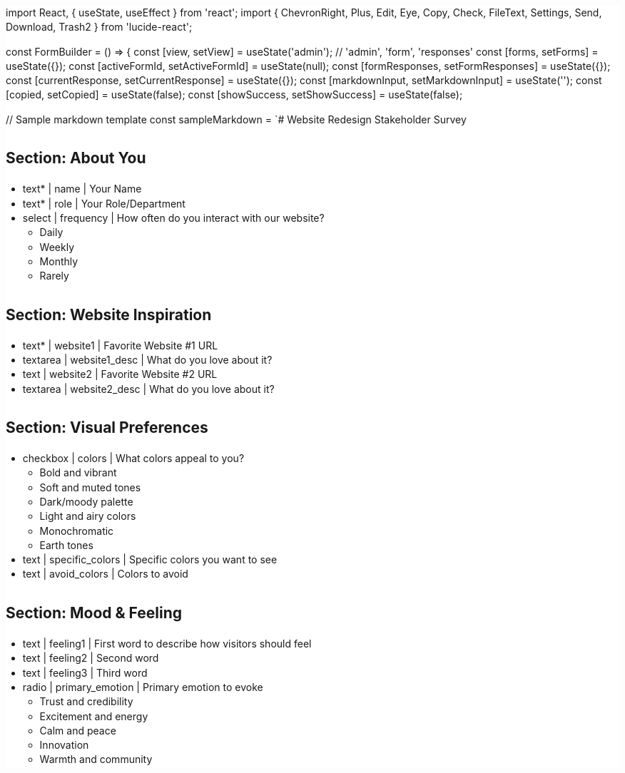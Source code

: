 import React, { useState, useEffect } from 'react';
import { ChevronRight, Plus, Edit, Eye, Copy, Check, FileText, Settings, Send, Download, Trash2 } from 'lucide-react';

const FormBuilder = () => {
  const [view, setView] = useState('admin'); // 'admin', 'form', 'responses'
  const [forms, setForms] = useState({});
  const [activeFormId, setActiveFormId] = useState(null);
  const [formResponses, setFormResponses] = useState({});
  const [currentResponse, setCurrentResponse] = useState({});
  const [markdownInput, setMarkdownInput] = useState('');
  const [copied, setCopied] = useState(false);
  const [showSuccess, setShowSuccess] = useState(false);

  // Sample markdown template
  const sampleMarkdown = `# Website Redesign Stakeholder Survey
## Section: About You
- text* | name | Your Name
- text* | role | Your Role/Department  
- select | frequency | How often do you interact with our website?
  - Daily
  - Weekly
  - Monthly
  - Rarely

## Section: Website Inspiration
- text* | website1 | Favorite Website #1 URL
- textarea | website1_desc | What do you love about it?
- text | website2 | Favorite Website #2 URL
- textarea | website2_desc | What do you love about it?

## Section: Visual Preferences
- checkbox | colors | What colors appeal to you?
  - Bold and vibrant
  - Soft and muted tones
  - Dark/moody palette
  - Light and airy colors
  - Monochromatic
  - Earth tones
- text | specific_colors | Specific colors you want to see
- text | avoid_colors | Colors to avoid

## Section: Mood & Feeling
- text | feeling1 | First word to describe how visitors should feel
- text | feeling2 | Second word
- text | feeling3 | Third word
- radio | primary_emotion | Primary emotion to evoke
  - Trust and credibility
  - Excitement and energy
  - Calm and peace
  - Innovation
  - Warmth and community
